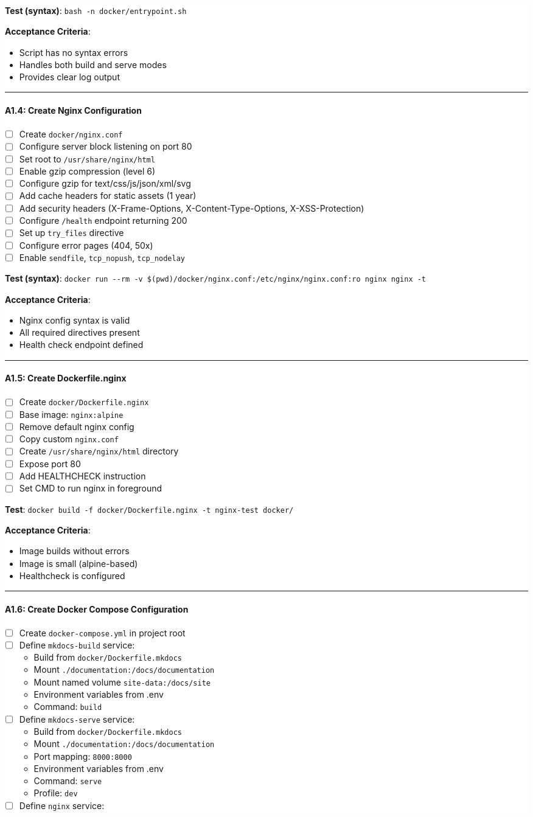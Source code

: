 **Test (syntax)**: `bash -n docker/entrypoint.sh`

**Acceptance Criteria**:
- Script has no syntax errors
- Handles both build and serve modes
- Provides clear log output

---

#### A1.4: Create Nginx Configuration
- [ ] Create `docker/nginx.conf`
- [ ] Configure server block listening on port 80
- [ ] Set root to `/usr/share/nginx/html`
- [ ] Enable gzip compression (level 6)
- [ ] Configure gzip for text/css/js/json/xml/svg
- [ ] Add cache headers for static assets (1 year)
- [ ] Add security headers (X-Frame-Options, X-Content-Type-Options, X-XSS-Protection)
- [ ] Configure `/health` endpoint returning 200
- [ ] Set up `try_files` directive
- [ ] Configure error pages (404, 50x)
- [ ] Enable `sendfile`, `tcp_nopush`, `tcp_nodelay`

**Test (syntax)**: `docker run --rm -v $(pwd)/docker/nginx.conf:/etc/nginx/nginx.conf:ro nginx nginx -t`

**Acceptance Criteria**:
- Nginx config syntax is valid
- All required directives present
- Health check endpoint defined

---

#### A1.5: Create Dockerfile.nginx
- [ ] Create `docker/Dockerfile.nginx`
- [ ] Base image: `nginx:alpine`
- [ ] Remove default nginx config
- [ ] Copy custom `nginx.conf`
- [ ] Create `/usr/share/nginx/html` directory
- [ ] Expose port 80
- [ ] Add HEALTHCHECK instruction
- [ ] Set CMD to run nginx in foreground

**Test**: `docker build -f docker/Dockerfile.nginx -t nginx-test docker/`

**Acceptance Criteria**:
- Image builds without errors
- Image is small (alpine-based)
- Healthcheck is configured

---

#### A1.6: Create Docker Compose Configuration
- [ ] Create `docker-compose.yml` in project root
- [ ] Define `mkdocs-build` service:
  - Build from `docker/Dockerfile.mkdocs`
  - Mount `./documentation:/docs/documentation`
  - Mount named volume `site-data:/docs/site`
  - Environment variables from .env
  - Command: `build`
- [ ] Define `mkdocs-serve` service:
  - Build from `docker/Dockerfile.mkdocs`
  - Mount `./documentation:/docs/documentation`
  - Port mapping: `8000:8000`
  - Environment variables from .env
  - Command: `serve`
  - Profile: `dev`
- [ ] Define `nginx` service: